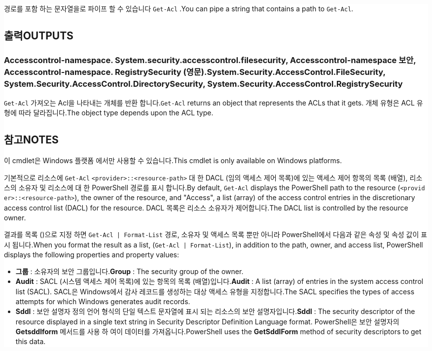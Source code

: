 <span data-ttu-id="ebf0d-179">경로를 포함 하는 문자열을로 파이프 할 수 있습니다 `Get-Acl` .</span><span class="sxs-lookup"><span data-stu-id="ebf0d-179">You can pipe a string that contains a path to `Get-Acl`.</span></span>

## <span data-ttu-id="ebf0d-180">출력</span><span class="sxs-lookup"><span data-stu-id="ebf0d-180">OUTPUTS</span></span>

### <span data-ttu-id="ebf0d-181">Accesscontrol-namespace. System.security.accesscontrol.filesecurity, Accesscontrol-namespace 보안, Accesscontrol-namespace. RegistrySecurity (영문).</span><span class="sxs-lookup"><span data-stu-id="ebf0d-181">System.Security.AccessControl.FileSecurity, System.Security.AccessControl.DirectorySecurity, System.Security.AccessControl.RegistrySecurity</span></span>

<span data-ttu-id="ebf0d-182">`Get-Acl` 가져오는 Acl을 나타내는 개체를 반환 합니다.</span><span class="sxs-lookup"><span data-stu-id="ebf0d-182">`Get-Acl` returns an object that represents the ACLs that it gets.</span></span> <span data-ttu-id="ebf0d-183">개체 유형은 ACL 유형에 따라 달라집니다.</span><span class="sxs-lookup"><span data-stu-id="ebf0d-183">The object type depends upon the ACL type.</span></span>

## <span data-ttu-id="ebf0d-184">참고</span><span class="sxs-lookup"><span data-stu-id="ebf0d-184">NOTES</span></span>

<span data-ttu-id="ebf0d-185">이 cmdlet은 Windows 플랫폼 에서만 사용할 수 있습니다.</span><span class="sxs-lookup"><span data-stu-id="ebf0d-185">This cmdlet is only available on Windows platforms.</span></span>

<span data-ttu-id="ebf0d-186">기본적으로 리소스에 `Get-Acl` `<provider>::<resource-path>` 대 한 DACL (임의 액세스 제어 목록)에 있는 액세스 제어 항목의 목록 (배열), 리소스의 소유자 및 리소스에 대 한 PowerShell 경로를 표시 합니다.</span><span class="sxs-lookup"><span data-stu-id="ebf0d-186">By default, `Get-Acl` displays the PowerShell path to the resource (`<provider>::<resource-path>`), the owner of the resource, and "Access", a list (array) of the access control entries in the discretionary access control list (DACL) for the resource.</span></span> <span data-ttu-id="ebf0d-187">DACL 목록은 리소스 소유자가 제어합니다.</span><span class="sxs-lookup"><span data-stu-id="ebf0d-187">The DACL list is controlled by the resource owner.</span></span>

<span data-ttu-id="ebf0d-188">결과를 목록 ()으로 지정 하면 `Get-Acl | Format-List` 경로, 소유자 및 액세스 목록 뿐만 아니라 PowerShell에서 다음과 같은 속성 및 속성 값이 표시 됩니다.</span><span class="sxs-lookup"><span data-stu-id="ebf0d-188">When you format the result as a list, (`Get-Acl | Format-List`), in addition to the path, owner, and access list, PowerShell displays the following properties and property values:</span></span>

- <span data-ttu-id="ebf0d-189">**그룹** : 소유자의 보안 그룹입니다.</span><span class="sxs-lookup"><span data-stu-id="ebf0d-189">**Group** : The security group of the owner.</span></span>
- <span data-ttu-id="ebf0d-190">**Audit** : SACL (시스템 액세스 제어 목록)에 있는 항목의 목록 (배열)입니다.</span><span class="sxs-lookup"><span data-stu-id="ebf0d-190">**Audit** :  A list (array) of entries in the system access control list (SACL).</span></span> <span data-ttu-id="ebf0d-191">SACL은 Windows에서 감사 레코드를 생성하는 대상 액세스 유형을 지정합니다.</span><span class="sxs-lookup"><span data-stu-id="ebf0d-191">The SACL specifies the types of access attempts for which Windows generates audit records.</span></span>
- <span data-ttu-id="ebf0d-192">**Sddl** : 보안 설명자 정의 언어 형식의 단일 텍스트 문자열에 표시 되는 리소스의 보안 설명자입니다.</span><span class="sxs-lookup"><span data-stu-id="ebf0d-192">**Sddl** : The security descriptor of the resource displayed in a single text string in Security Descriptor Definition Language format.</span></span> <span data-ttu-id="ebf0d-193">PowerShell은 보안 설명자의 **Getsddlform** 메서드를 사용 하 여이 데이터를 가져옵니다.</span><span class="sxs-lookup"><span data-stu-id="ebf0d-193">PowerShell uses the **GetSddlForm** method of security descriptors to get this data.</span></span>
